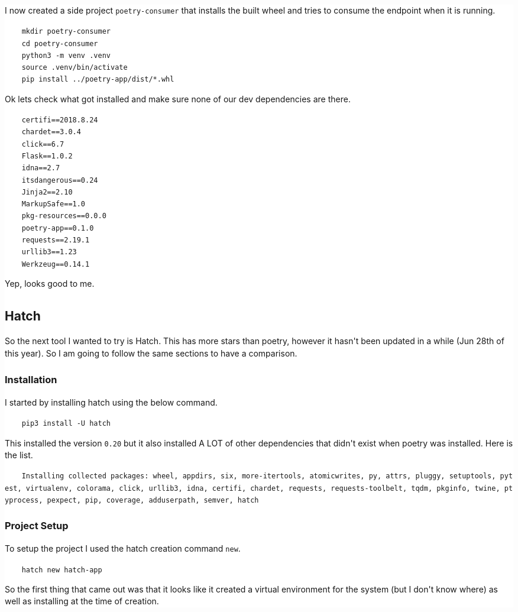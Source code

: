 I now created a side project `poetry-consumer` that installs the built wheel and
tries to consume the endpoint when it is running.  

        mkdir poetry-consumer
        cd poetry-consumer
        python3 -m venv .venv
        source .venv/bin/activate
        pip install ../poetry-app/dist/*.whl
        
Ok lets check what got installed and make sure none of our dev dependencies are there.  

        certifi==2018.8.24
        chardet==3.0.4
        click==6.7
        Flask==1.0.2
        idna==2.7
        itsdangerous==0.24
        Jinja2==2.10
        MarkupSafe==1.0
        pkg-resources==0.0.0
        poetry-app==0.1.0
        requests==2.19.1
        urllib3==1.23
        Werkzeug==0.14.1

Yep, looks good to me.  

## Hatch

So the next tool I wanted to try is Hatch.  This has more stars than poetry, however it
hasn't been updated in a while (Jun 28th of this year).  So I am going to follow the same
sections to have a comparison.   

### Installation

I started by installing hatch using the below command.  

        pip3 install -U hatch

This installed the version `0.20` but it also installed A LOT of other dependencies that
didn't exist when poetry was installed.  Here is the list.  


        Installing collected packages: wheel, appdirs, six, more-itertools, atomicwrites, py, attrs, pluggy, setuptools, pytest, virtualenv, colorama, click, urllib3, idna, certifi, chardet, requests, requests-toolbelt, tqdm, pkginfo, twine, ptyprocess, pexpect, pip, coverage, adduserpath, semver, hatch

### Project Setup

To setup the project I used the hatch creation command `new`.   

        hatch new hatch-app

So the first thing that came out was that it looks like it created a virtual environment
for the system (but I don't know where) as well as installing at the time of creation.  
